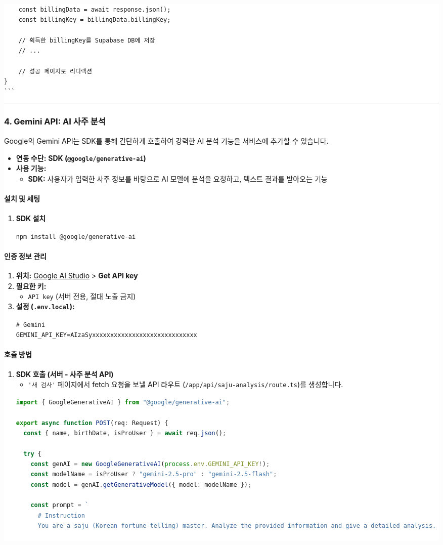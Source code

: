         const billingData = await response.json();
        const billingKey = billingData.billingKey;

        // 획득한 billingKey를 Supabase DB에 저장
        // ...

        // 성공 페이지로 리디렉션
    }
    ```

---

### 4. Gemini API: AI 사주 분석

Google의 Gemini API는 SDK를 통해 간단하게 호출하여 강력한 AI 분석 기능을 서비스에 추가할 수 있습니다.

*   **연동 수단:** **SDK (`@google/generative-ai`)**
*   **사용 기능:**
    *   **SDK:** 사용자가 입력한 사주 정보를 바탕으로 AI 모델에 분석을 요청하고, 텍스트 결과를 받아오는 기능

#### 설치 및 세팅

1.  **SDK 설치**
    ```bash
    npm install @google/generative-ai
    ```

#### 인증 정보 관리

1.  **위치:** [Google AI Studio](https://aistudio.google.com/) > **Get API key**
2.  **필요한 키:**
    *   `API key` (서버 전용, 절대 노출 금지)
3.  **설정 (`.env.local`):**
    ```env
    # Gemini
    GEMINI_API_KEY=AIzaSyxxxxxxxxxxxxxxxxxxxxxxxxxxxxx
    ```

#### 호출 방법

1.  **SDK 호출 (서버 - 사주 분석 API)**
    *   `'새 검사'` 페이지에서 fetch 요청을 보낼 API 라우트 (`/app/api/saju-analysis/route.ts`)를 생성합니다.
    ```typescript
    import { GoogleGenerativeAI } from "@google/generative-ai";

    export async function POST(req: Request) {
      const { name, birthDate, isProUser } = await req.json();

      try {
        const genAI = new GoogleGenerativeAI(process.env.GEMINI_API_KEY!);
        const modelName = isProUser ? "gemini-2.5-pro" : "gemini-2.5-flash";
        const model = genAI.getGenerativeModel({ model: modelName });
        
        const prompt = `
          # Instruction
          You are a saju (Korean fortune-telling) master. Analyze the provided information and give a detailed analysis.
          